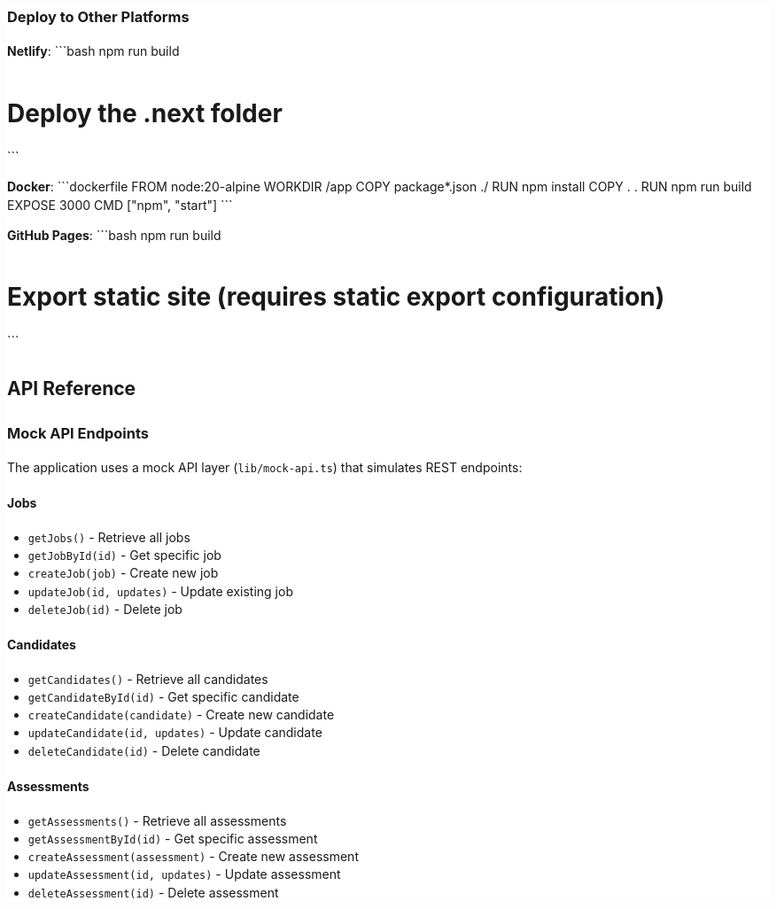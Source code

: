### Deploy to Other Platforms

**Netlify**:
\`\`\`bash
npm run build
# Deploy the .next folder
\`\`\`

**Docker**:
\`\`\`dockerfile
FROM node:20-alpine
WORKDIR /app
COPY package*.json ./
RUN npm install
COPY . .
RUN npm run build
EXPOSE 3000
CMD ["npm", "start"]
\`\`\`

**GitHub Pages**:
\`\`\`bash
npm run build
# Export static site (requires static export configuration)
\`\`\`

## API Reference

### Mock API Endpoints

The application uses a mock API layer (`lib/mock-api.ts`) that simulates REST endpoints:

#### Jobs
- `getJobs()` - Retrieve all jobs
- `getJobById(id)` - Get specific job
- `createJob(job)` - Create new job
- `updateJob(id, updates)` - Update existing job
- `deleteJob(id)` - Delete job

#### Candidates
- `getCandidates()` - Retrieve all candidates
- `getCandidateById(id)` - Get specific candidate
- `createCandidate(candidate)` - Create new candidate
- `updateCandidate(id, updates)` - Update candidate
- `deleteCandidate(id)` - Delete candidate

#### Assessments
- `getAssessments()` - Retrieve all assessments
- `getAssessmentById(id)` - Get specific assessment
- `createAssessment(assessment)` - Create new assessment
- `updateAssessment(id, updates)` - Update assessment
- `deleteAssessment(id)` - Delete assessment
